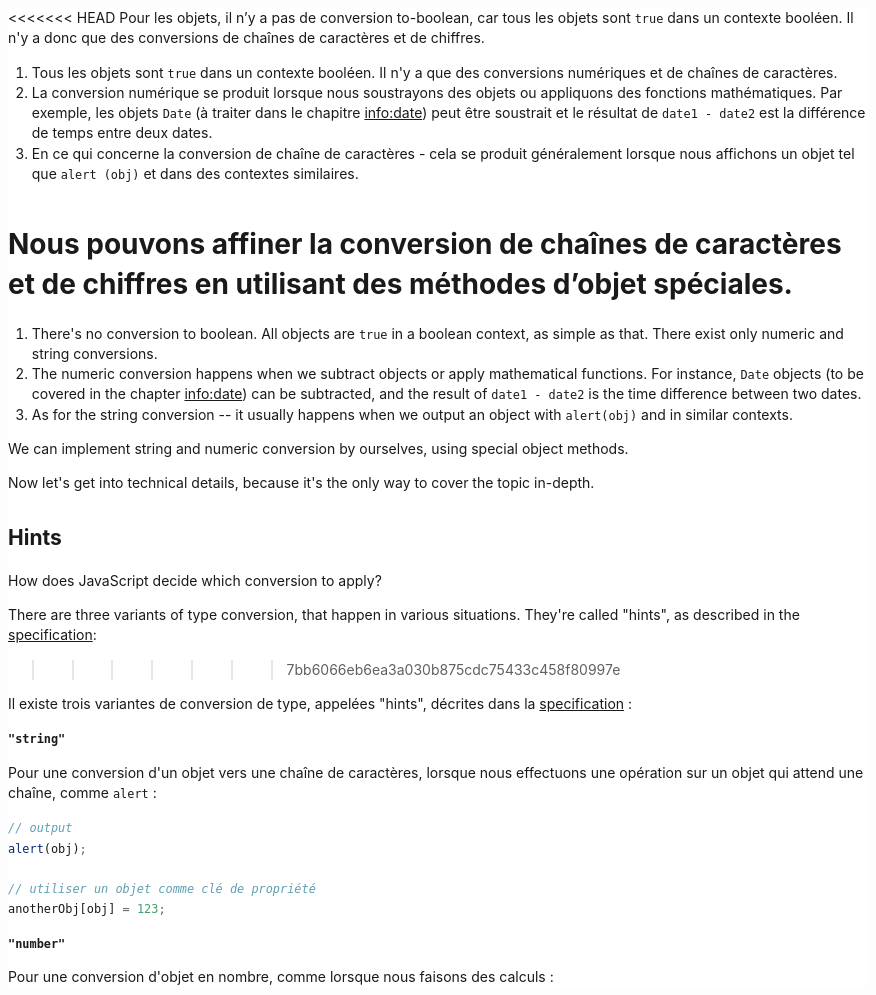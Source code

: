 <<<<<<< HEAD
Pour les objets, il n’y a pas de conversion to-boolean, car tous les objets sont `true` dans un contexte booléen. Il n'y a donc que des conversions de chaînes de caractères et de chiffres.

1. Tous les objets sont `true` dans un contexte booléen. Il n'y a que des conversions numériques et de chaînes de caractères.
2. La conversion numérique se produit lorsque nous soustrayons des objets ou appliquons des fonctions mathématiques. Par exemple, les objets `Date` (à traiter dans le chapitre <info:date>) peut être soustrait et le résultat de `date1 - date2` est la différence de temps entre deux dates.
3. En ce qui concerne la conversion de chaîne de caractères - cela se produit généralement lorsque nous affichons un objet tel que `alert (obj)` et dans des contextes similaires.


Nous pouvons affiner la conversion de chaînes de caractères et de chiffres en utilisant des méthodes d’objet spéciales.
=======
1. There's no conversion to boolean. All objects are `true` in a boolean context, as simple as that. There exist only numeric and string conversions.
2. The numeric conversion happens when we subtract objects or apply mathematical functions. For instance, `Date` objects (to be covered in the chapter <info:date>) can be subtracted, and the result of `date1 - date2` is the time difference between two dates.
3. As for the string conversion -- it usually happens when we output an object with `alert(obj)` and in similar contexts.

We can implement string and numeric conversion by ourselves, using special object methods.

Now let's get into technical details, because it's the only way to cover the topic in-depth.

## Hints

How does JavaScript decide which conversion to apply?

There are three variants of type conversion, that happen in various situations. They're called "hints", as described in the [specification](https://tc39.github.io/ecma262/#sec-toprimitive):
>>>>>>> 7bb6066eb6ea3a030b875cdc75433c458f80997e

Il existe trois variantes de conversion de type, appelées "hints", décrites dans la [specification](https://tc39.github.io/ecma262/#sec-toprimitive) :


**`"string"`**

Pour une conversion d'un objet vers une chaîne de caractères, lorsque nous effectuons une opération sur un objet qui attend une chaîne, comme `alert` :

```js
// output
alert(obj);

// utiliser un objet comme clé de propriété
anotherObj[obj] = 123;
```


**`"number"`**

Pour une conversion d'objet en nombre, comme lorsque nous faisons des calculs :
